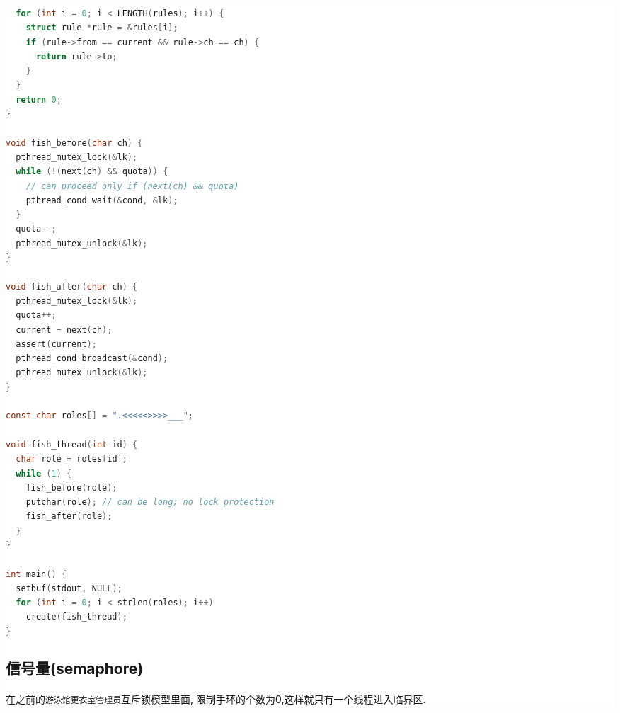 ```C
  for (int i = 0; i < LENGTH(rules); i++) {
    struct rule *rule = &rules[i];
    if (rule->from == current && rule->ch == ch) {
      return rule->to;
    }
  }
  return 0;
}

void fish_before(char ch) {
  pthread_mutex_lock(&lk);
  while (!(next(ch) && quota)) {
    // can proceed only if (next(ch) && quota)
    pthread_cond_wait(&cond, &lk);
  }
  quota--;
  pthread_mutex_unlock(&lk);
}

void fish_after(char ch) {
  pthread_mutex_lock(&lk);
  quota++;
  current = next(ch);
  assert(current);
  pthread_cond_broadcast(&cond);
  pthread_mutex_unlock(&lk);
}

const char roles[] = ".<<<<<>>>>___";

void fish_thread(int id) {
  char role = roles[id];
  while (1) {
    fish_before(role);
    putchar(role); // can be long; no lock protection
    fish_after(role);
  }
}

int main() {
  setbuf(stdout, NULL);
  for (int i = 0; i < strlen(roles); i++)
    create(fish_thread);
}
```


## 信号量(semaphore)

在之前的`游泳馆更衣室管理员`互斥锁模型里面, 限制手环的个数为0,这样就只有一个线程进入临界区.
